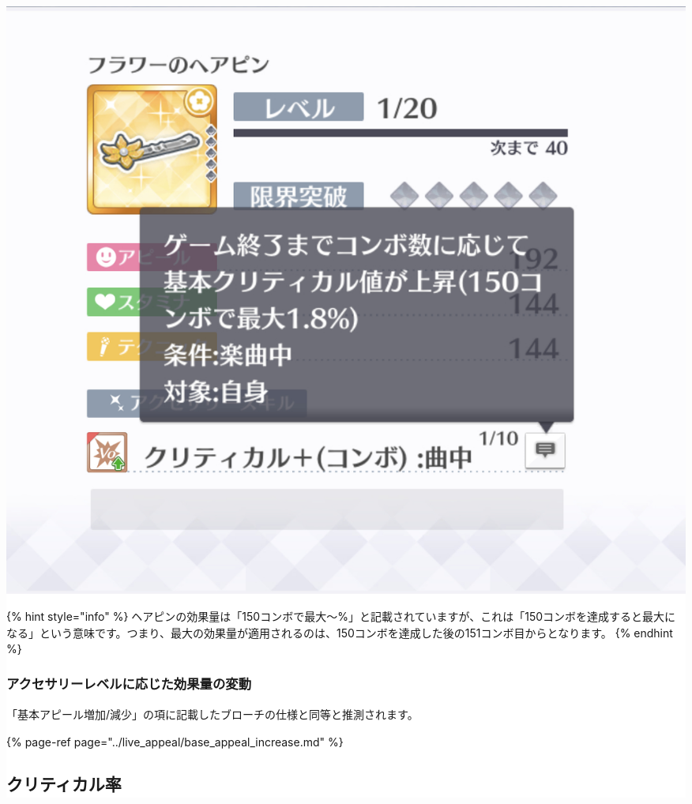 ![](../../.gitbook/assets/fig1-3-1d_critical_value_increase_hairpin.jpg)

{% hint style="info" %}
ヘアピンの効果量は「150コンボで最大〜%」と記載されていますが、これは「150コンボを達成すると最大になる」という意味です。つまり、最大の効果量が適用されるのは、150コンボを達成した後の151コンボ目からとなります。
{% endhint %}

### アクセサリーレベルに応じた効果量の変動

「基本アピール増加/減少」の項に記載したブローチの仕様と同等と推測されます。

{% page-ref page="../live\_appeal/base\_appeal\_increase.md" %}

## クリティカル率
